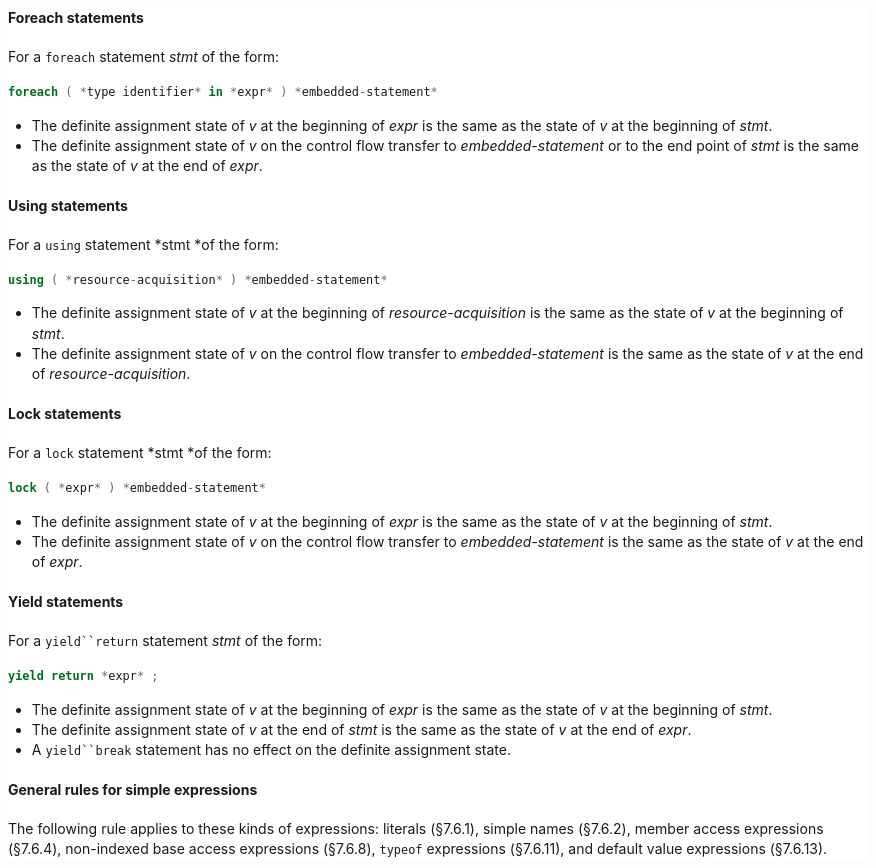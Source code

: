 #### Foreach statements

For a `foreach` statement *stmt* of the form:

```csharp
foreach ( *type identifier* in *expr* ) *embedded-statement*
```

-  The definite assignment state of *v* at the beginning of *expr* is the same as the state of *v* at the beginning of *stmt*.
-  The definite assignment state of *v* on the control flow transfer to *embedded-statement* or to the end point of *stmt* is the same as the state of *v* at the end of *expr*.

#### Using statements

For a `using` statement *stmt *of the form:

```csharp
using ( *resource-acquisition* ) *embedded-statement*
```

-  The definite assignment state of *v* at the beginning of *resource-acquisition* is the same as the state of *v* at the beginning of *stmt*.
-  The definite assignment state of *v* on the control flow transfer to *embedded-statement* is the same as the state of *v* at the end of *resource-acquisition*.

#### Lock statements

For a `lock` statement *stmt *of the form:

```csharp
lock ( *expr* ) *embedded-statement*
```

-  The definite assignment state of *v* at the beginning of *expr* is the same as the state of *v* at the beginning of *stmt*.
-  The definite assignment state of *v* on the control flow transfer to *embedded-statement* is the same as the state of *v* at the end of *expr*.

#### Yield statements

For a `yield``return` statement *stmt* of the form:

```csharp
yield return *expr* ;
```

-  The definite assignment state of *v* at the beginning of *expr* is the same as the state of *v* at the beginning of *stmt*.
-  The definite assignment state of *v* at the end of *stmt* is the same as the state of *v* at the end of *expr*.
-  A `yield``break` statement has no effect on the definite assignment state.

#### General rules for simple expressions

The following rule applies to these kinds of expressions: literals (§7.6.1), simple names (§7.6.2), member access expressions (§7.6.4), non-indexed base access expressions (§7.6.8), `typeof` expressions (§7.6.11), and default value expressions (§7.6.13).
